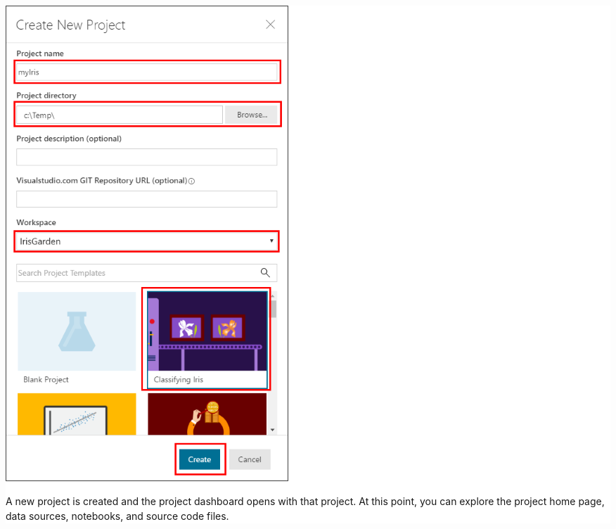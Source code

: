    ![New project](media/tutorial-classifying-iris/new_project.png)
 
 A new project is created and the project dashboard opens with that project. At this point, you can explore the project home page, data sources, notebooks, and source code files. 
